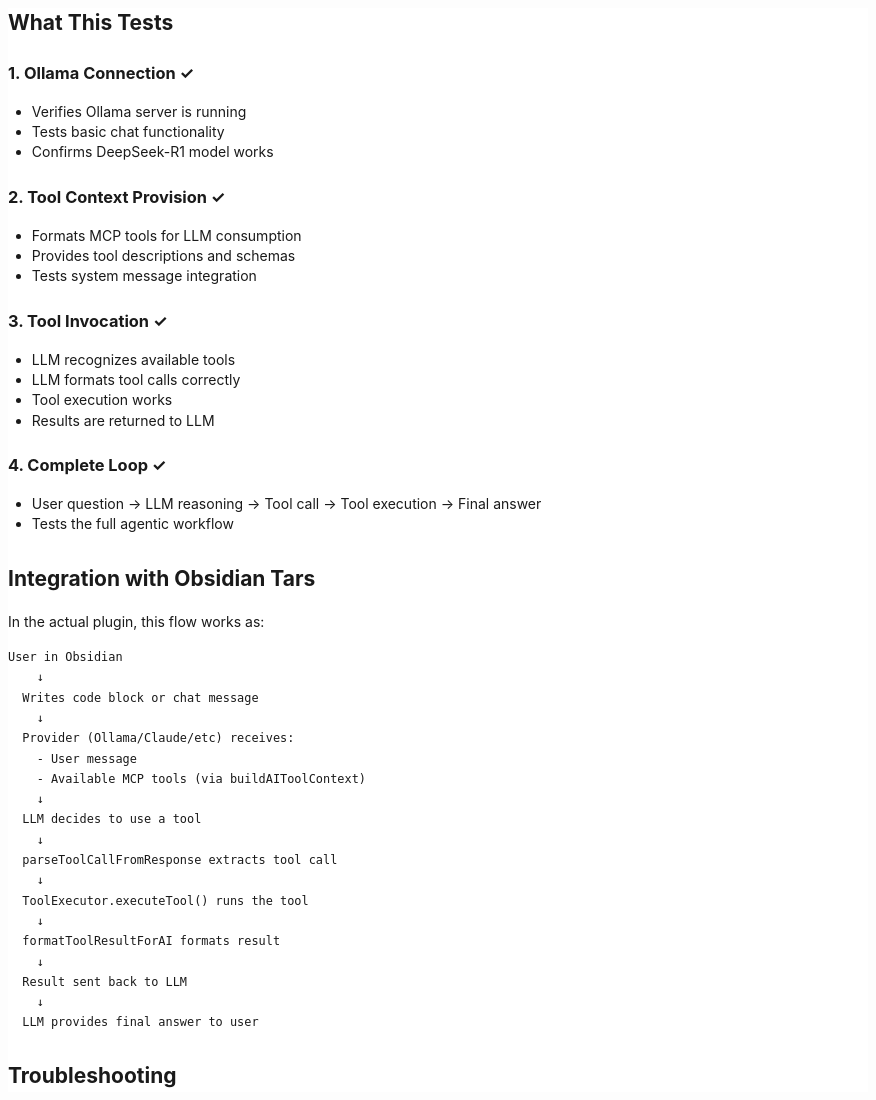 ## What This Tests

### 1. **Ollama Connection** ✓
- Verifies Ollama server is running
- Tests basic chat functionality
- Confirms DeepSeek-R1 model works

### 2. **Tool Context Provision** ✓
- Formats MCP tools for LLM consumption
- Provides tool descriptions and schemas
- Tests system message integration

### 3. **Tool Invocation** ✓
- LLM recognizes available tools
- LLM formats tool calls correctly
- Tool execution works
- Results are returned to LLM

### 4. **Complete Loop** ✓
- User question → LLM reasoning → Tool call → Tool execution → Final answer
- Tests the full agentic workflow

## Integration with Obsidian Tars

In the actual plugin, this flow works as:

```
User in Obsidian
    ↓
  Writes code block or chat message
    ↓
  Provider (Ollama/Claude/etc) receives:
    - User message
    - Available MCP tools (via buildAIToolContext)
    ↓
  LLM decides to use a tool
    ↓
  parseToolCallFromResponse extracts tool call
    ↓
  ToolExecutor.executeTool() runs the tool
    ↓
  formatToolResultForAI formats result
    ↓
  Result sent back to LLM
    ↓
  LLM provides final answer to user
```

## Troubleshooting
